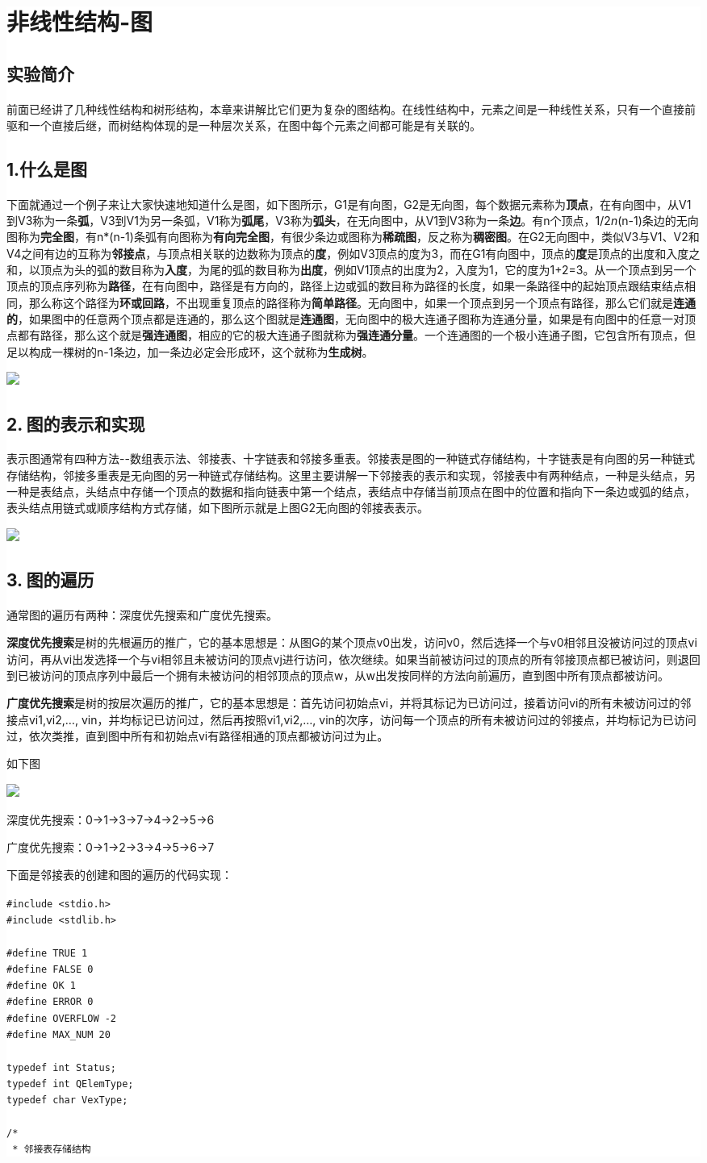 # 非线性结构-图

## 实验简介

前面已经讲了几种线性结构和树形结构，本章来讲解比它们更为复杂的图结构。在线性结构中，元素之间是一种线性关系，只有一个直接前驱和一个直接后继，而树结构体现的是一种层次关系，在图中每个元素之间都可能是有关联的。

## 1.什么是图

下面就通过一个例子来让大家快速地知道什么是图，如下图所示，G1是有向图，G2是无向图，每个数据元素称为**顶点**，在有向图中，从V1到V3称为一条**弧**，V3到V1为另一条弧，V1称为**弧尾**，V3称为**弧头**，在无向图中，从V1到V3称为一条**边**。有n个顶点，1/2*n*(n-1)条边的无向图称为**完全图**，有n*(n-1)条弧有向图称为**有向完全图**，有很少条边或图称为**稀疏图**，反之称为**稠密图**。在G2无向图中，类似V3与V1、V2和V4之间有边的互称为**邻接点**，与顶点相关联的边数称为顶点的**度**，例如V3顶点的度为3，而在G1有向图中，顶点的**度**是顶点的出度和入度之和，以顶点为头的弧的数目称为**入度**，为尾的弧的数目称为**出度**，例如V1顶点的出度为2，入度为1，它的度为1+2=3。从一个顶点到另一个顶点的顶点序列称为**路径**，在有向图中，路径是有方向的，路径上边或弧的数目称为路径的长度，如果一条路径中的起始顶点跟结束结点相同，那么称这个路径为**环或回路**，不出现重复顶点的路径称为**简单路径**。无向图中，如果一个顶点到另一个顶点有路径，那么它们就是**连通的**，如果图中的任意两个顶点都是连通的，那么这个图就是**连通图**，无向图中的极大连通子图称为连通分量，如果是有向图中的任意一对顶点都有路径，那么这个就是**强连通图**，相应的它的极大连通子图就称为**强连通分量**。一个连通图的一个极小连通子图，它包含所有顶点，但足以构成一棵树的n-1条边，加一条边必定会形成环，这个就称为**生成树**。

![](https://dn-anything-about-doc.qbox.me/sjjg/15.png)

## 2. 图的表示和实现

表示图通常有四种方法--数组表示法、邻接表、十字链表和邻接多重表。邻接表是图的一种链式存储结构，十字链表是有向图的另一种链式存储结构，邻接多重表是无向图的另一种链式存储结构。这里主要讲解一下邻接表的表示和实现，邻接表中有两种结点，一种是头结点，另一种是表结点，头结点中存储一个顶点的数据和指向链表中第一个结点，表结点中存储当前顶点在图中的位置和指向下一条边或弧的结点，表头结点用链式或顺序结构方式存储，如下图所示就是上图G2无向图的邻接表表示。

![](https://dn-anything-about-doc.qbox.me/sjjg/16.png)

## 3. 图的遍历

通常图的遍历有两种：深度优先搜索和广度优先搜索。

**深度优先搜索**是树的先根遍历的推广，它的基本思想是：从图G的某个顶点v0出发，访问v0，然后选择一个与v0相邻且没被访问过的顶点vi访问，再从vi出发选择一个与vi相邻且未被访问的顶点vj进行访问，依次继续。如果当前被访问过的顶点的所有邻接顶点都已被访问，则退回到已被访问的顶点序列中最后一个拥有未被访问的相邻顶点的顶点w，从w出发按同样的方法向前遍历，直到图中所有顶点都被访问。

**广度优先搜索**是树的按层次遍历的推广，它的基本思想是：首先访问初始点vi，并将其标记为已访问过，接着访问vi的所有未被访问过的邻接点vi1,vi2,…, vin，并均标记已访问过，然后再按照vi1,vi2,…, vin的次序，访问每一个顶点的所有未被访问过的邻接点，并均标记为已访问过，依次类推，直到图中所有和初始点vi有路径相通的顶点都被访问过为止。

如下图

![](https://dn-anything-about-doc.qbox.me/sjjg/17.png)

深度优先搜索：0->1->3->7->4->2->5->6

广度优先搜索：0->1->2->3->4->5->6->7

下面是邻接表的创建和图的遍历的代码实现：
```
#include <stdio.h>
#include <stdlib.h>

#define TRUE 1
#define FALSE 0
#define OK 1
#define ERROR 0
#define OVERFLOW -2
#define MAX_NUM 20

typedef int Status;
typedef int QElemType;
typedef char VexType;

/*
 * 邻接表存储结构
```